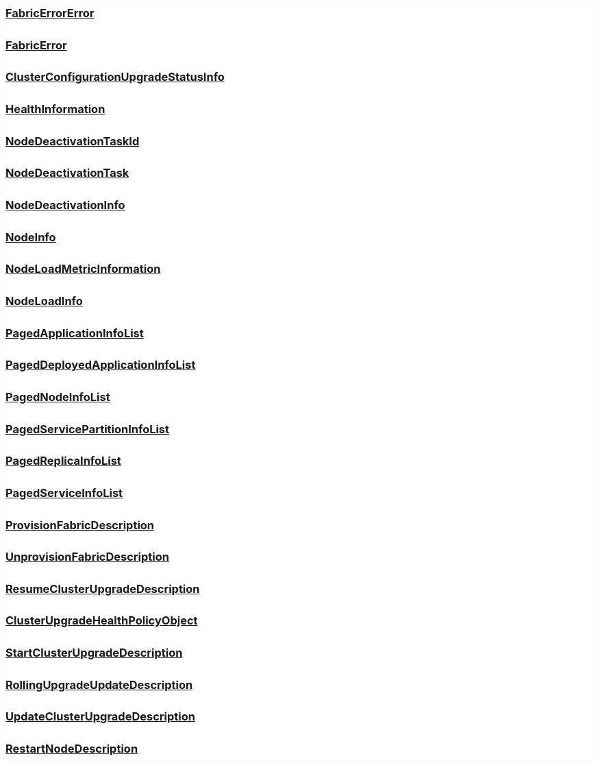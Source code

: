### [FabricErrorError](sfclient-v63-model-fabricerrorerror.md)
### [FabricError](sfclient-v63-model-fabricerror.md)
### [ClusterConfigurationUpgradeStatusInfo](sfclient-v63-model-clusterconfigurationupgradestatusinfo.md)
### [HealthInformation](sfclient-v63-model-healthinformation.md)
### [NodeDeactivationTaskId](sfclient-v63-model-nodedeactivationtaskid.md)
### [NodeDeactivationTask](sfclient-v63-model-nodedeactivationtask.md)
### [NodeDeactivationInfo](sfclient-v63-model-nodedeactivationinfo.md)
### [NodeInfo](sfclient-v63-model-nodeinfo.md)
### [NodeLoadMetricInformation](sfclient-v63-model-nodeloadmetricinformation.md)
### [NodeLoadInfo](sfclient-v63-model-nodeloadinfo.md)
### [PagedApplicationInfoList](sfclient-v63-model-pagedapplicationinfolist.md)
### [PagedDeployedApplicationInfoList](sfclient-v63-model-pageddeployedapplicationinfolist.md)
### [PagedNodeInfoList](sfclient-v63-model-pagednodeinfolist.md)
### [PagedServicePartitionInfoList](sfclient-v63-model-pagedservicepartitioninfolist.md)
### [PagedReplicaInfoList](sfclient-v63-model-pagedreplicainfolist.md)
### [PagedServiceInfoList](sfclient-v63-model-pagedserviceinfolist.md)
### [ProvisionFabricDescription](sfclient-v63-model-provisionfabricdescription.md)
### [UnprovisionFabricDescription](sfclient-v63-model-unprovisionfabricdescription.md)
### [ResumeClusterUpgradeDescription](sfclient-v63-model-resumeclusterupgradedescription.md)
### [ClusterUpgradeHealthPolicyObject](sfclient-v63-model-clusterupgradehealthpolicyobject.md)
### [StartClusterUpgradeDescription](sfclient-v63-model-startclusterupgradedescription.md)
### [RollingUpgradeUpdateDescription](sfclient-v63-model-rollingupgradeupdatedescription.md)
### [UpdateClusterUpgradeDescription](sfclient-v63-model-updateclusterupgradedescription.md)
### [RestartNodeDescription](sfclient-v63-model-restartnodedescription.md)